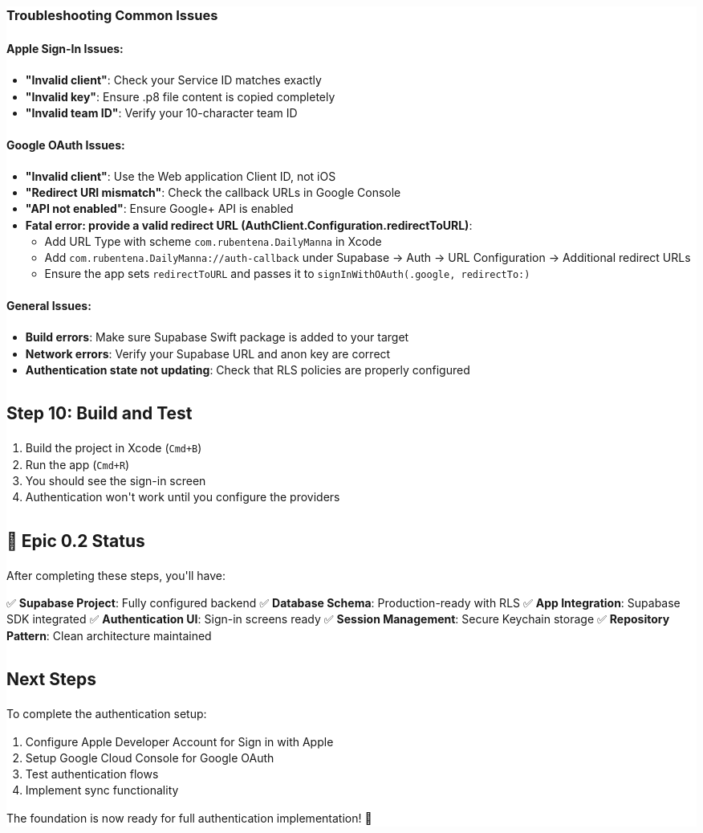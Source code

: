 ### Troubleshooting Common Issues

#### Apple Sign-In Issues:
- **"Invalid client"**: Check your Service ID matches exactly
- **"Invalid key"**: Ensure .p8 file content is copied completely
- **"Invalid team ID"**: Verify your 10-character team ID

#### Google OAuth Issues:
- **"Invalid client"**: Use the Web application Client ID, not iOS
- **"Redirect URI mismatch"**: Check the callback URLs in Google Console
- **"API not enabled"**: Ensure Google+ API is enabled
- **Fatal error: provide a valid redirect URL (AuthClient.Configuration.redirectToURL)**:
  - Add URL Type with scheme `com.rubentena.DailyManna` in Xcode
  - Add `com.rubentena.DailyManna://auth-callback` under Supabase → Auth → URL Configuration → Additional redirect URLs
  - Ensure the app sets `redirectToURL` and passes it to `signInWithOAuth(.google, redirectTo:)`

#### General Issues:
- **Build errors**: Make sure Supabase Swift package is added to your target
- **Network errors**: Verify your Supabase URL and anon key are correct
- **Authentication state not updating**: Check that RLS policies are properly configured

## Step 10: Build and Test

1. Build the project in Xcode (`Cmd+B`)
2. Run the app (`Cmd+R`)
3. You should see the sign-in screen
4. Authentication won't work until you configure the providers

## 🎉 Epic 0.2 Status

After completing these steps, you'll have:

✅ **Supabase Project**: Fully configured backend
✅ **Database Schema**: Production-ready with RLS
✅ **App Integration**: Supabase SDK integrated
✅ **Authentication UI**: Sign-in screens ready
✅ **Session Management**: Secure Keychain storage
✅ **Repository Pattern**: Clean architecture maintained

## Next Steps

To complete the authentication setup:
1. Configure Apple Developer Account for Sign in with Apple
2. Setup Google Cloud Console for Google OAuth
3. Test authentication flows
4. Implement sync functionality

The foundation is now ready for full authentication implementation! 🚀

